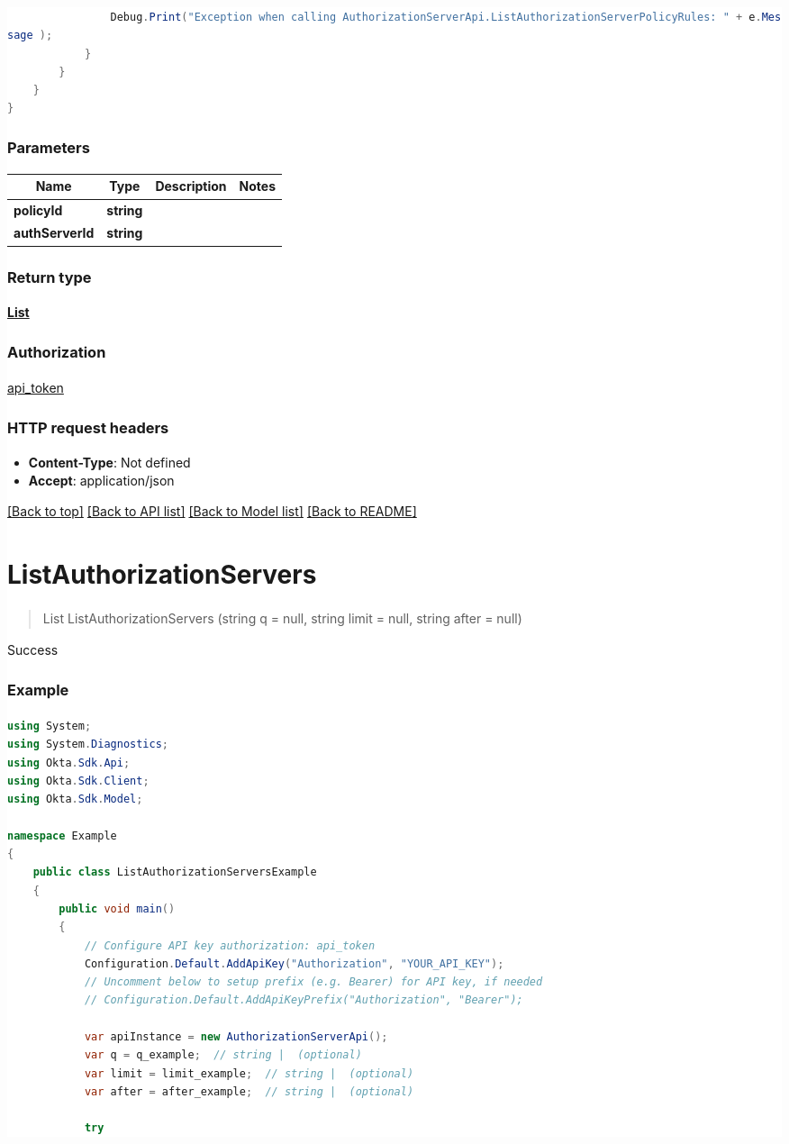 ```csharp
                Debug.Print("Exception when calling AuthorizationServerApi.ListAuthorizationServerPolicyRules: " + e.Message );
            }
        }
    }
}
```

### Parameters

Name | Type | Description  | Notes
------------- | ------------- | ------------- | -------------
 **policyId** | **string**|  | 
 **authServerId** | **string**|  | 

### Return type

[**List<AuthorizationServerPolicyRule>**](AuthorizationServerPolicyRule.md)

### Authorization

[api_token](../README.md#api_token)

### HTTP request headers

 - **Content-Type**: Not defined
 - **Accept**: application/json

[[Back to top]](#) [[Back to API list]](../README.md#documentation-for-api-endpoints) [[Back to Model list]](../README.md#documentation-for-models) [[Back to README]](../README.md)
<a name="listauthorizationservers"></a>
# **ListAuthorizationServers**
> List<AuthorizationServer> ListAuthorizationServers (string q = null, string limit = null, string after = null)



Success

### Example
```csharp
using System;
using System.Diagnostics;
using Okta.Sdk.Api;
using Okta.Sdk.Client;
using Okta.Sdk.Model;

namespace Example
{
    public class ListAuthorizationServersExample
    {
        public void main()
        {
            // Configure API key authorization: api_token
            Configuration.Default.AddApiKey("Authorization", "YOUR_API_KEY");
            // Uncomment below to setup prefix (e.g. Bearer) for API key, if needed
            // Configuration.Default.AddApiKeyPrefix("Authorization", "Bearer");

            var apiInstance = new AuthorizationServerApi();
            var q = q_example;  // string |  (optional) 
            var limit = limit_example;  // string |  (optional) 
            var after = after_example;  // string |  (optional) 

            try
```